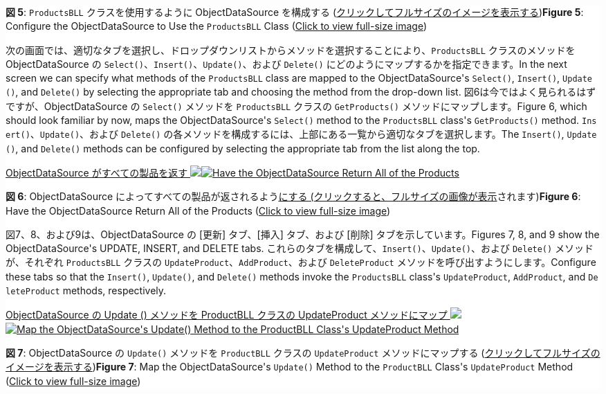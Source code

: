 <span data-ttu-id="84d2e-145">**図 5**: `ProductsBLL` クラスを使用するように ObjectDataSource を構成する ([クリックしてフルサイズのイメージを表示する](an-overview-of-inserting-updating-and-deleting-data-cs/_static/image11.png))</span><span class="sxs-lookup"><span data-stu-id="84d2e-145">**Figure 5**: Configure the ObjectDataSource to Use the `ProductsBLL` Class ([Click to view full-size image](an-overview-of-inserting-updating-and-deleting-data-cs/_static/image11.png))</span></span>

<span data-ttu-id="84d2e-146">次の画面では、適切なタブを選択し、ドロップダウンリストからメソッドを選択することにより、`ProductsBLL` クラスのメソッドを ObjectDataSource の `Select()`、`Insert()`、`Update()`、および `Delete()` にどのようにマップするかを指定できます。</span><span class="sxs-lookup"><span data-stu-id="84d2e-146">In the next screen we can specify what methods of the `ProductsBLL` class are mapped to the ObjectDataSource's `Select()`, `Insert()`, `Update()`, and `Delete()` by selecting the appropriate tab and choosing the method from the drop-down list.</span></span> <span data-ttu-id="84d2e-147">図6は今ではよく見られるはずですが、ObjectDataSource の `Select()` メソッドを `ProductsBLL` クラスの `GetProducts()` メソッドにマップします。</span><span class="sxs-lookup"><span data-stu-id="84d2e-147">Figure 6, which should look familiar by now, maps the ObjectDataSource's `Select()` method to the `ProductsBLL` class's `GetProducts()` method.</span></span> <span data-ttu-id="84d2e-148">`Insert()`、`Update()`、および `Delete()` の各メソッドを構成するには、上部にある一覧から適切なタブを選択します。</span><span class="sxs-lookup"><span data-stu-id="84d2e-148">The `Insert()`, `Update()`, and `Delete()` methods can be configured by selecting the appropriate tab from the list along the top.</span></span>

<span data-ttu-id="84d2e-149">[ObjectDataSource がすべての製品を返す ![](an-overview-of-inserting-updating-and-deleting-data-cs/_static/image13.png)](an-overview-of-inserting-updating-and-deleting-data-cs/_static/image12.png)</span><span class="sxs-lookup"><span data-stu-id="84d2e-149">[![Have the ObjectDataSource Return All of the Products](an-overview-of-inserting-updating-and-deleting-data-cs/_static/image13.png)](an-overview-of-inserting-updating-and-deleting-data-cs/_static/image12.png)</span></span>

<span data-ttu-id="84d2e-150">**図 6**: ObjectDataSource によってすべての製品が返されるよう[にする (クリックすると、フルサイズの画像が表示](an-overview-of-inserting-updating-and-deleting-data-cs/_static/image14.png)されます)</span><span class="sxs-lookup"><span data-stu-id="84d2e-150">**Figure 6**: Have the ObjectDataSource Return All of the Products ([Click to view full-size image](an-overview-of-inserting-updating-and-deleting-data-cs/_static/image14.png))</span></span>

<span data-ttu-id="84d2e-151">図7、8、および9は、ObjectDataSource の [更新] タブ、[挿入] タブ、および [削除] タブを示しています。</span><span class="sxs-lookup"><span data-stu-id="84d2e-151">Figures 7, 8, and 9 show the ObjectDataSource's UPDATE, INSERT, and DELETE tabs.</span></span> <span data-ttu-id="84d2e-152">これらのタブを構成して、`Insert()`、`Update()`、および `Delete()` メソッドが、それぞれ `ProductsBLL` クラスの `UpdateProduct`、`AddProduct`、および `DeleteProduct` メソッドを呼び出すようにします。</span><span class="sxs-lookup"><span data-stu-id="84d2e-152">Configure these tabs so that the `Insert()`, `Update()`, and `Delete()` methods invoke the `ProductsBLL` class's `UpdateProduct`, `AddProduct`, and `DeleteProduct` methods, respectively.</span></span>

<span data-ttu-id="84d2e-153">[ObjectDataSource の Update () メソッドを ProductBLL クラスの UpdateProduct メソッドにマップ ![](an-overview-of-inserting-updating-and-deleting-data-cs/_static/image16.png)](an-overview-of-inserting-updating-and-deleting-data-cs/_static/image15.png)</span><span class="sxs-lookup"><span data-stu-id="84d2e-153">[![Map the ObjectDataSource's Update() Method to the ProductBLL Class's UpdateProduct Method](an-overview-of-inserting-updating-and-deleting-data-cs/_static/image16.png)](an-overview-of-inserting-updating-and-deleting-data-cs/_static/image15.png)</span></span>

<span data-ttu-id="84d2e-154">**図 7**: ObjectDataSource の `Update()` メソッドを `ProductBLL` クラスの `UpdateProduct` メソッドにマップする ([クリックしてフルサイズのイメージを表示する](an-overview-of-inserting-updating-and-deleting-data-cs/_static/image17.png))</span><span class="sxs-lookup"><span data-stu-id="84d2e-154">**Figure 7**: Map the ObjectDataSource's `Update()` Method to the `ProductBLL` Class's `UpdateProduct` Method ([Click to view full-size image](an-overview-of-inserting-updating-and-deleting-data-cs/_static/image17.png))</span></span>
